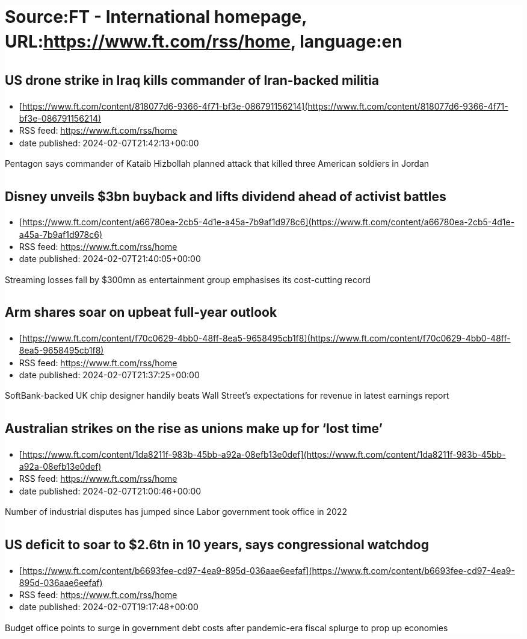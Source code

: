 # Source:FT - International homepage, URL:https://www.ft.com/rss/home, language:en

## US drone strike in Iraq kills commander of Iran-backed militia
 - [https://www.ft.com/content/818077d6-9366-4f71-bf3e-086791156214](https://www.ft.com/content/818077d6-9366-4f71-bf3e-086791156214)
 - RSS feed: https://www.ft.com/rss/home
 - date published: 2024-02-07T21:42:13+00:00

Pentagon says commander of Kataib Hizbollah planned attack that killed three American soldiers in Jordan

## Disney unveils $3bn buyback and lifts dividend ahead of activist battles
 - [https://www.ft.com/content/a66780ea-2cb5-4d1e-a45a-7b9af1d978c6](https://www.ft.com/content/a66780ea-2cb5-4d1e-a45a-7b9af1d978c6)
 - RSS feed: https://www.ft.com/rss/home
 - date published: 2024-02-07T21:40:05+00:00

Streaming losses fall by $300mn as entertainment group emphasises its cost-cutting record

## Arm shares soar on upbeat full-year outlook
 - [https://www.ft.com/content/f70c0629-4bb0-48ff-8ea5-9658495cb1f8](https://www.ft.com/content/f70c0629-4bb0-48ff-8ea5-9658495cb1f8)
 - RSS feed: https://www.ft.com/rss/home
 - date published: 2024-02-07T21:37:25+00:00

SoftBank-backed UK chip designer handily beats Wall Street’s expectations for revenue in latest earnings report

## Australian strikes on the rise as unions make up for ‘lost time’
 - [https://www.ft.com/content/1da8211f-983b-45bb-a92a-08efb13e0def](https://www.ft.com/content/1da8211f-983b-45bb-a92a-08efb13e0def)
 - RSS feed: https://www.ft.com/rss/home
 - date published: 2024-02-07T21:00:46+00:00

Number of industrial disputes has jumped since Labor government took office in 2022

## US deficit to soar to $2.6tn in 10 years, says congressional watchdog
 - [https://www.ft.com/content/b6693fee-cd97-4ea9-895d-036aae6eefaf](https://www.ft.com/content/b6693fee-cd97-4ea9-895d-036aae6eefaf)
 - RSS feed: https://www.ft.com/rss/home
 - date published: 2024-02-07T19:17:48+00:00

Budget office points to surge in government debt costs after pandemic-era fiscal splurge to prop up economies

